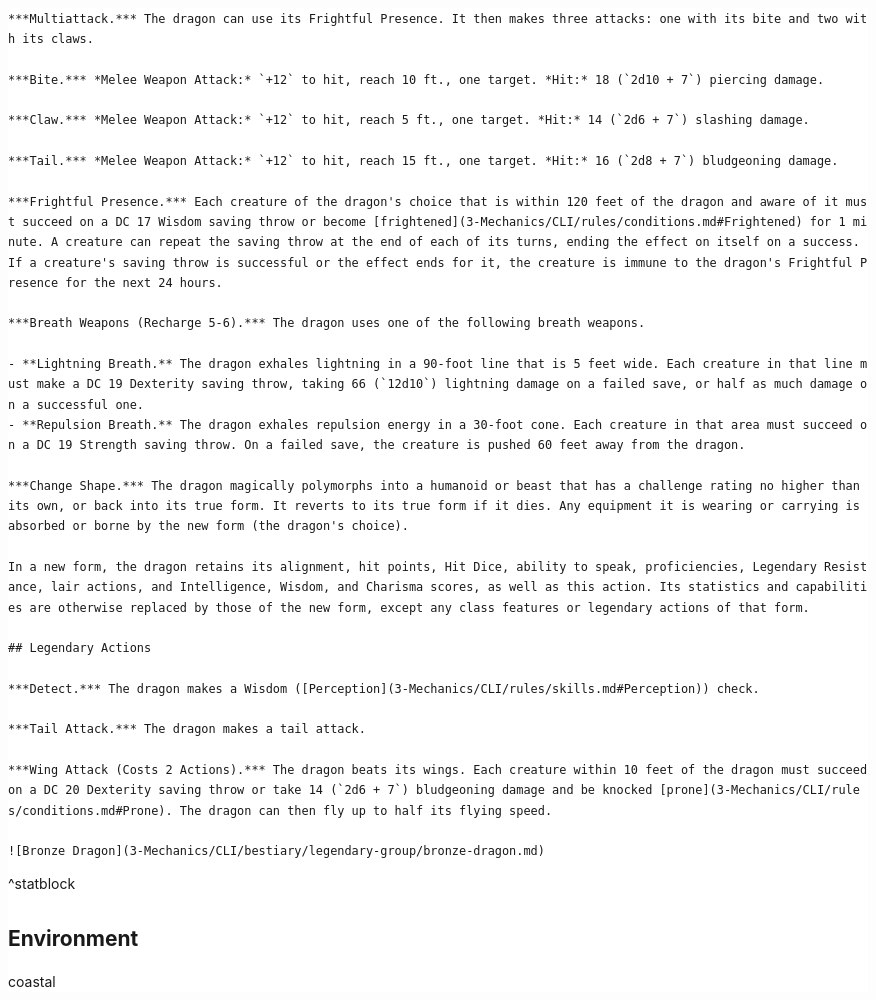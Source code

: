 ```ad-statblock
***Multiattack.*** The dragon can use its Frightful Presence. It then makes three attacks: one with its bite and two with its claws.

***Bite.*** *Melee Weapon Attack:* `+12` to hit, reach 10 ft., one target. *Hit:* 18 (`2d10 + 7`) piercing damage.

***Claw.*** *Melee Weapon Attack:* `+12` to hit, reach 5 ft., one target. *Hit:* 14 (`2d6 + 7`) slashing damage.

***Tail.*** *Melee Weapon Attack:* `+12` to hit, reach 15 ft., one target. *Hit:* 16 (`2d8 + 7`) bludgeoning damage.

***Frightful Presence.*** Each creature of the dragon's choice that is within 120 feet of the dragon and aware of it must succeed on a DC 17 Wisdom saving throw or become [frightened](3-Mechanics/CLI/rules/conditions.md#Frightened) for 1 minute. A creature can repeat the saving throw at the end of each of its turns, ending the effect on itself on a success. If a creature's saving throw is successful or the effect ends for it, the creature is immune to the dragon's Frightful Presence for the next 24 hours.

***Breath Weapons (Recharge 5-6).*** The dragon uses one of the following breath weapons.

- **Lightning Breath.** The dragon exhales lightning in a 90-foot line that is 5 feet wide. Each creature in that line must make a DC 19 Dexterity saving throw, taking 66 (`12d10`) lightning damage on a failed save, or half as much damage on a successful one.  
- **Repulsion Breath.** The dragon exhales repulsion energy in a 30-foot cone. Each creature in that area must succeed on a DC 19 Strength saving throw. On a failed save, the creature is pushed 60 feet away from the dragon.  

***Change Shape.*** The dragon magically polymorphs into a humanoid or beast that has a challenge rating no higher than its own, or back into its true form. It reverts to its true form if it dies. Any equipment it is wearing or carrying is absorbed or borne by the new form (the dragon's choice).

In a new form, the dragon retains its alignment, hit points, Hit Dice, ability to speak, proficiencies, Legendary Resistance, lair actions, and Intelligence, Wisdom, and Charisma scores, as well as this action. Its statistics and capabilities are otherwise replaced by those of the new form, except any class features or legendary actions of that form.

## Legendary Actions

***Detect.*** The dragon makes a Wisdom ([Perception](3-Mechanics/CLI/rules/skills.md#Perception)) check.

***Tail Attack.*** The dragon makes a tail attack.

***Wing Attack (Costs 2 Actions).*** The dragon beats its wings. Each creature within 10 feet of the dragon must succeed on a DC 20 Dexterity saving throw or take 14 (`2d6 + 7`) bludgeoning damage and be knocked [prone](3-Mechanics/CLI/rules/conditions.md#Prone). The dragon can then fly up to half its flying speed.

![Bronze Dragon](3-Mechanics/CLI/bestiary/legendary-group/bronze-dragon.md)
```
^statblock

## Environment

coastal